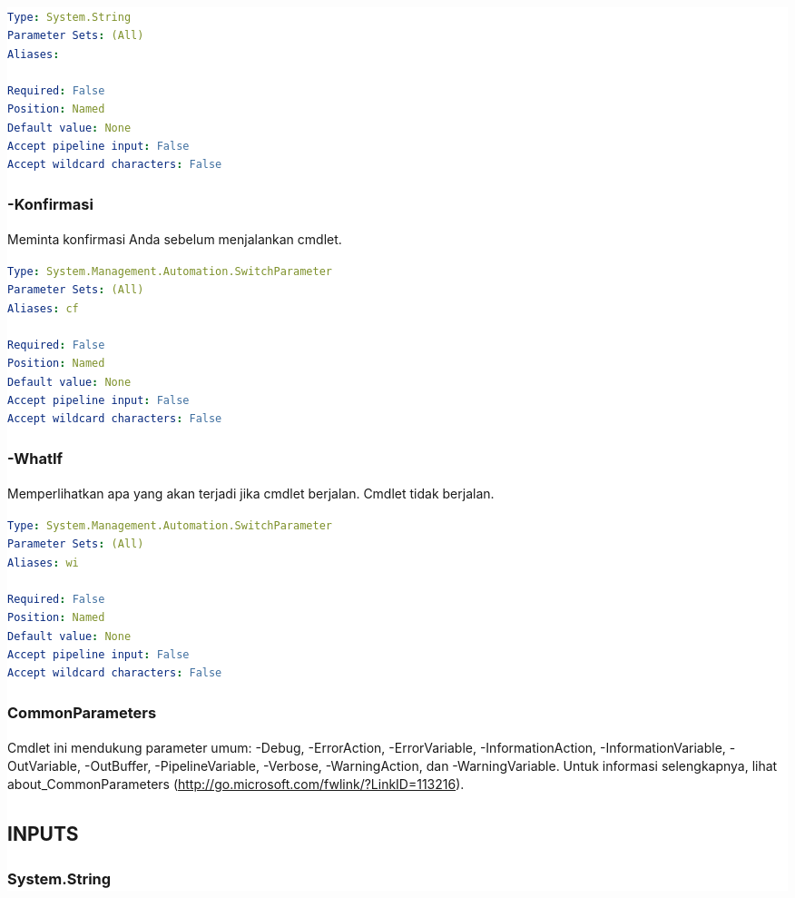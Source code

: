 ```yaml
Type: System.String
Parameter Sets: (All)
Aliases:

Required: False
Position: Named
Default value: None
Accept pipeline input: False
Accept wildcard characters: False
```

### -Konfirmasi
Meminta konfirmasi Anda sebelum menjalankan cmdlet.

```yaml
Type: System.Management.Automation.SwitchParameter
Parameter Sets: (All)
Aliases: cf

Required: False
Position: Named
Default value: None
Accept pipeline input: False
Accept wildcard characters: False
```

### -WhatIf
Memperlihatkan apa yang akan terjadi jika cmdlet berjalan.
Cmdlet tidak berjalan.

```yaml
Type: System.Management.Automation.SwitchParameter
Parameter Sets: (All)
Aliases: wi

Required: False
Position: Named
Default value: None
Accept pipeline input: False
Accept wildcard characters: False
```

### CommonParameters
Cmdlet ini mendukung parameter umum: -Debug, -ErrorAction, -ErrorVariable, -InformationAction, -InformationVariable, -OutVariable, -OutBuffer, -PipelineVariable, -Verbose, -WarningAction, dan -WarningVariable. Untuk informasi selengkapnya, lihat about_CommonParameters (http://go.microsoft.com/fwlink/?LinkID=113216).

## INPUTS

### System.String
